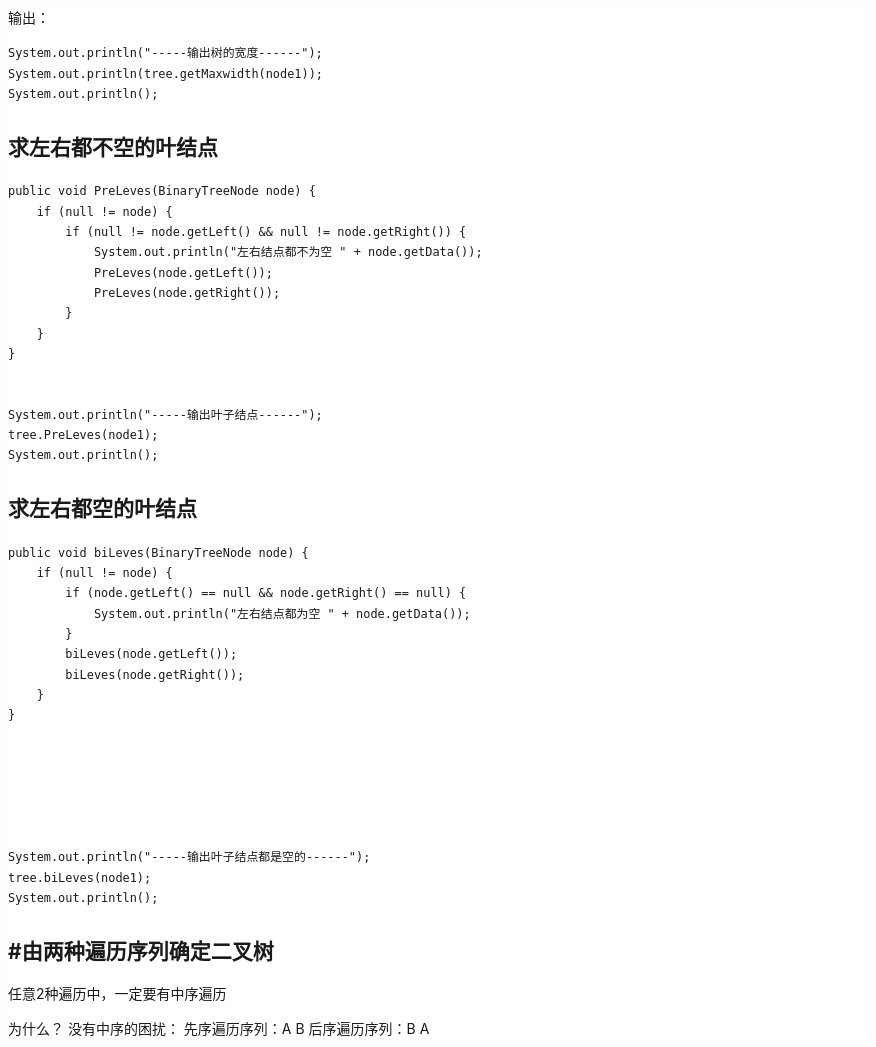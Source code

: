 

输出：

    System.out.println("-----输出树的宽度------");
    System.out.println(tree.getMaxwidth(node1));
    System.out.println();




求左右都不空的叶结点
----------

    public void PreLeves(BinaryTreeNode node) {
        if (null != node) {
            if (null != node.getLeft() && null != node.getRight()) {
                System.out.println("左右结点都不为空 " + node.getData());
                PreLeves(node.getLeft());
                PreLeves(node.getRight());
            }
        }
    }


    System.out.println("-----输出叶子结点------");
    tree.PreLeves(node1);
    System.out.println();




求左右都空的叶结点
---------

    public void biLeves(BinaryTreeNode node) {
        if (null != node) {
            if (node.getLeft() == null && node.getRight() == null) {
                System.out.println("左右结点都为空 " + node.getData());
            }
            biLeves(node.getLeft());
            biLeves(node.getRight());
        }
    }






    System.out.println("-----输出叶子结点都是空的------");
    tree.biLeves(node1);
    System.out.println();



#由两种遍历序列确定二叉树
------------

任意2种遍历中，一定要有中序遍历

为什么？
没有中序的困扰：  先序遍历序列：A  B 
后序遍历序列：B  A
